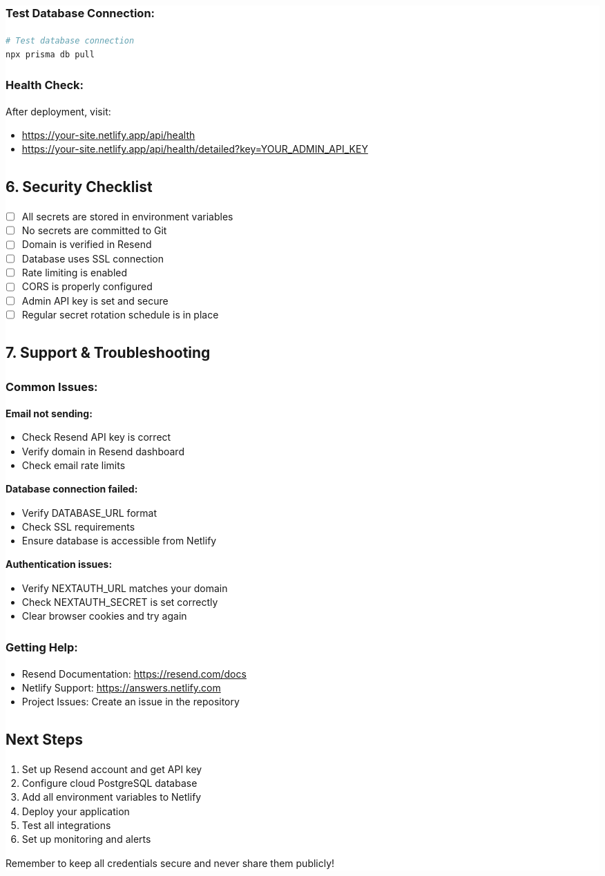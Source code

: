 ### Test Database Connection:
```bash
# Test database connection
npx prisma db pull
```

### Health Check:
After deployment, visit:
- https://your-site.netlify.app/api/health
- https://your-site.netlify.app/api/health/detailed?key=YOUR_ADMIN_API_KEY

## 6. Security Checklist

- [ ] All secrets are stored in environment variables
- [ ] No secrets are committed to Git
- [ ] Domain is verified in Resend
- [ ] Database uses SSL connection
- [ ] Rate limiting is enabled
- [ ] CORS is properly configured
- [ ] Admin API key is set and secure
- [ ] Regular secret rotation schedule is in place

## 7. Support & Troubleshooting

### Common Issues:

**Email not sending:**
- Check Resend API key is correct
- Verify domain in Resend dashboard
- Check email rate limits

**Database connection failed:**
- Verify DATABASE_URL format
- Check SSL requirements
- Ensure database is accessible from Netlify

**Authentication issues:**
- Verify NEXTAUTH_URL matches your domain
- Check NEXTAUTH_SECRET is set correctly
- Clear browser cookies and try again

### Getting Help:
- Resend Documentation: https://resend.com/docs
- Netlify Support: https://answers.netlify.com
- Project Issues: Create an issue in the repository

## Next Steps

1. Set up Resend account and get API key
2. Configure cloud PostgreSQL database
3. Add all environment variables to Netlify
4. Deploy your application
5. Test all integrations
6. Set up monitoring and alerts

Remember to keep all credentials secure and never share them publicly!